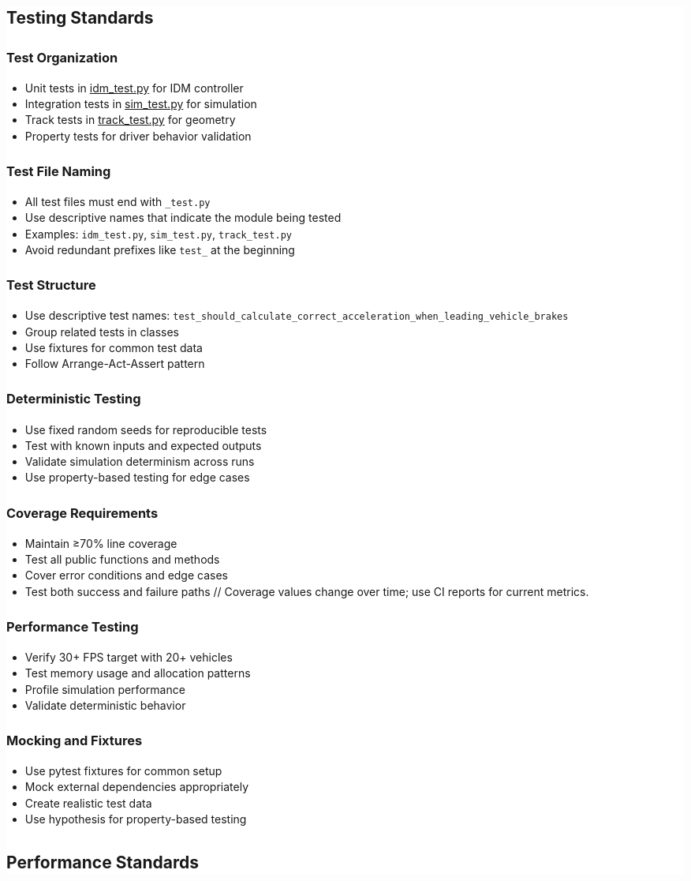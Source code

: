 ## Testing Standards

### Test Organization
- Unit tests in [idm_test.py](mdc:tests/idm_test.py) for IDM controller
- Integration tests in [sim_test.py](mdc:tests/sim_test.py) for simulation
- Track tests in [track_test.py](mdc:tests/track_test.py) for geometry
- Property tests for driver behavior validation

### Test File Naming
- All test files must end with `_test.py`
- Use descriptive names that indicate the module being tested
- Examples: `idm_test.py`, `sim_test.py`, `track_test.py`
- Avoid redundant prefixes like `test_` at the beginning

### Test Structure
- Use descriptive test names: `test_should_calculate_correct_acceleration_when_leading_vehicle_brakes`
- Group related tests in classes
- Use fixtures for common test data
- Follow Arrange-Act-Assert pattern

### Deterministic Testing
- Use fixed random seeds for reproducible tests
- Test with known inputs and expected outputs
- Validate simulation determinism across runs
- Use property-based testing for edge cases

### Coverage Requirements
- Maintain ≥70% line coverage
- Test all public functions and methods
- Cover error conditions and edge cases
- Test both success and failure paths
// Coverage values change over time; use CI reports for current metrics.

### Performance Testing
- Verify 30+ FPS target with 20+ vehicles
- Test memory usage and allocation patterns
- Profile simulation performance
- Validate deterministic behavior

### Mocking and Fixtures
- Use pytest fixtures for common setup
- Mock external dependencies appropriately
- Create realistic test data
- Use hypothesis for property-based testing

## Performance Standards
